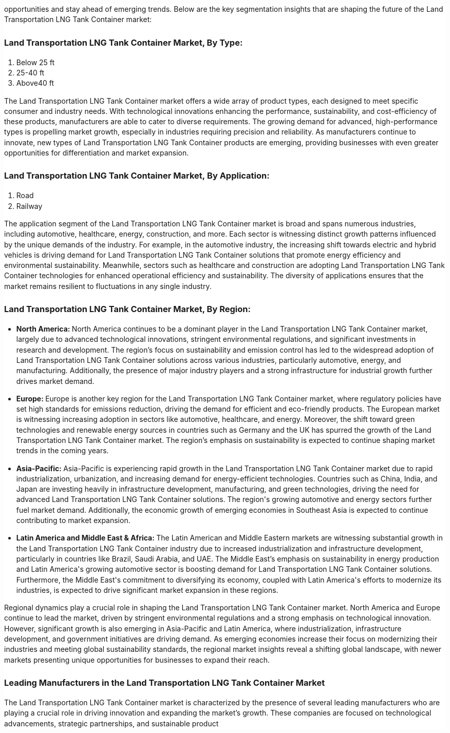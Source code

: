 opportunities and stay ahead of emerging trends. Below are the key segmentation insights that are shaping the future of the Land Transportation LNG Tank Container market:</p><h3><strong>Land Transportation LNG Tank Container Market, By Type:<br /></strong></h3><ol><li>Below 25 ft<li> 25-40 ft<li> Above40 ft</li></ol><p>The Land Transportation LNG Tank Container market offers a wide array of product types, each designed to meet specific consumer and industry needs. With technological innovations enhancing the performance, sustainability, and cost-efficiency of these products, manufacturers are able to cater to diverse requirements. The growing demand for advanced, high-performance types is propelling market growth, especially in industries requiring precision and reliability. As manufacturers continue to innovate, new types of Land Transportation LNG Tank Container products are emerging, providing businesses with even greater opportunities for differentiation and market expansion.</p><h3>Land Transportation LNG Tank Container Market,&nbsp;By Application:</h3><ol><li>Road<li> Railway</li></ol><p>The application segment of the Land Transportation LNG Tank Container market is broad and spans numerous industries, including automotive, healthcare, energy, construction, and more. Each sector is witnessing distinct growth patterns influenced by the unique demands of the industry. For example, in the automotive industry, the increasing shift towards electric and hybrid vehicles is driving demand for Land Transportation LNG Tank Container solutions that promote energy efficiency and environmental sustainability. Meanwhile, sectors such as healthcare and construction are adopting Land Transportation LNG Tank Container technologies for enhanced operational efficiency and sustainability. The diversity of applications ensures that the market remains resilient to fluctuations in any single industry.</p><h3>Land Transportation LNG Tank Container Market, By Region:</h3><ul><li><p><strong>North America:&nbsp;</strong>North America continues to be a dominant player in the Land Transportation LNG Tank Container market, largely due to advanced technological innovations, stringent environmental regulations, and significant investments in research and development. The region&rsquo;s focus on sustainability and emission control has led to the widespread adoption of Land Transportation LNG Tank Container solutions across various industries, particularly automotive, energy, and manufacturing. Additionally, the presence of major industry players and a strong infrastructure for industrial growth further drives market demand.</p></li><li><p><strong><strong>Europe:&nbsp;</strong></strong>Europe is another key region for the Land Transportation LNG Tank Container market, where regulatory policies have set high standards for emissions reduction, driving the demand for efficient and eco-friendly products. The European market is witnessing increasing adoption in sectors like automotive, healthcare, and energy. Moreover, the shift toward green technologies and renewable energy sources in countries such as Germany and the UK has spurred the growth of the Land Transportation LNG Tank Container market. The region&rsquo;s emphasis on sustainability is expected to continue shaping market trends in the coming years.</p></li><li><p><strong><strong>Asia-Pacific:&nbsp;</strong></strong>Asia-Pacific is experiencing rapid growth in the Land Transportation LNG Tank Container market due to rapid industrialization, urbanization, and increasing demand for energy-efficient technologies. Countries such as China, India, and Japan are investing heavily in infrastructure development, manufacturing, and green technologies, driving the need for advanced Land Transportation LNG Tank Container solutions. The region's growing automotive and energy sectors further fuel market demand. Additionally, the economic growth of emerging economies in Southeast Asia is expected to continue contributing to market expansion.</p></li><li><p><strong><strong>Latin America and Middle East &amp; Africa:&nbsp;</strong></strong>The Latin American and Middle Eastern markets are witnessing substantial growth in the Land Transportation LNG Tank Container industry due to increased industrialization and infrastructure development, particularly in countries like Brazil, Saudi Arabia, and UAE. The Middle East&rsquo;s emphasis on sustainability in energy production and Latin America's growing automotive sector is boosting demand for Land Transportation LNG Tank Container solutions. Furthermore, the Middle East's commitment to diversifying its economy, coupled with Latin America's efforts to modernize its industries, is expected to drive significant market expansion in these regions.</p></li></ul><p>Regional dynamics play a crucial role in shaping the Land Transportation LNG Tank Container market. North America and Europe continue to lead the market, driven by stringent environmental regulations and a strong emphasis on technological innovation. However, significant growth is also emerging in Asia-Pacific and Latin America, where industrialization, infrastructure development, and government initiatives are driving demand. As emerging economies increase their focus on modernizing their industries and meeting global sustainability standards, the regional market insights reveal a shifting global landscape, with newer markets presenting unique opportunities for businesses to expand their reach.</p><h3><strong>Leading Manufacturers in the Land Transportation LNG Tank Container Market</strong></h3><p>The Land Transportation LNG Tank Container market is characterized by the presence of several leading manufacturers who are playing a crucial role in driving innovation and expanding the market&rsquo;s growth. These companies are focused on technological advancements, strategic partnerships, and sustainable product